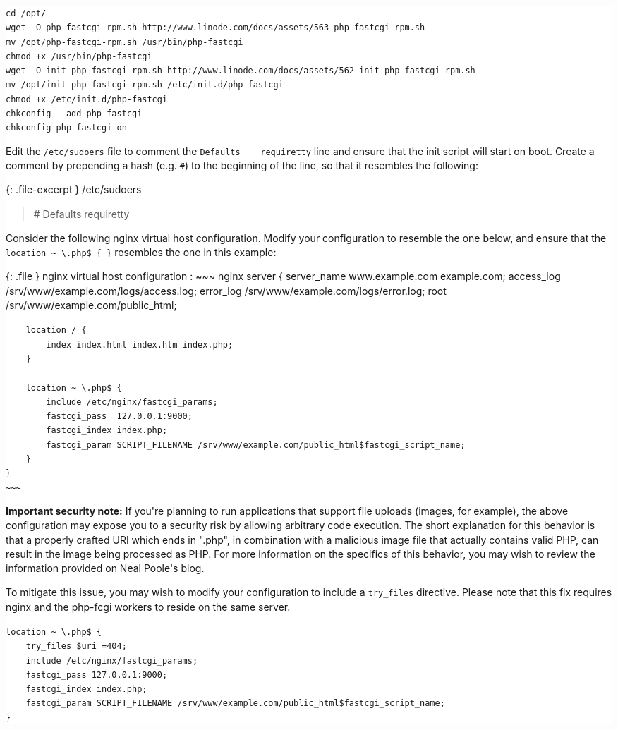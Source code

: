     cd /opt/ 
    wget -O php-fastcgi-rpm.sh http://www.linode.com/docs/assets/563-php-fastcgi-rpm.sh
    mv /opt/php-fastcgi-rpm.sh /usr/bin/php-fastcgi
    chmod +x /usr/bin/php-fastcgi
    wget -O init-php-fastcgi-rpm.sh http://www.linode.com/docs/assets/562-init-php-fastcgi-rpm.sh
    mv /opt/init-php-fastcgi-rpm.sh /etc/init.d/php-fastcgi
    chmod +x /etc/init.d/php-fastcgi
    chkconfig --add php-fastcgi
    chkconfig php-fastcgi on

Edit the `/etc/sudoers` file to comment the `Defaults    requiretty` line and ensure that the init script will start on boot. Create a comment by prepending a hash (e.g. `#`) to the beginning of the line, so that it resembles the following:

{: .file-excerpt }
/etc/sudoers

> \# Defaults requiretty

Consider the following nginx virtual host configuration. Modify your configuration to resemble the one below, and ensure that the `location ~ \.php$ { }` resembles the one in this example:

{: .file }
nginx virtual host configuration
:   ~~~ nginx
    server {
        server_name www.example.com example.com;
        access_log /srv/www/example.com/logs/access.log;
        error_log /srv/www/example.com/logs/error.log;
        root /srv/www/example.com/public_html;

        location / {
            index index.html index.htm index.php;
        }

        location ~ \.php$ {
            include /etc/nginx/fastcgi_params;
            fastcgi_pass  127.0.0.1:9000;
            fastcgi_index index.php;
            fastcgi_param SCRIPT_FILENAME /srv/www/example.com/public_html$fastcgi_script_name;
        }
    }
    ~~~

**Important security note:** If you're planning to run applications that support file uploads (images, for example), the above configuration may expose you to a security risk by allowing arbitrary code execution. The short explanation for this behavior is that a properly crafted URI which ends in ".php", in combination with a malicious image file that actually contains valid PHP, can result in the image being processed as PHP. For more information on the specifics of this behavior, you may wish to review the information provided on [Neal Poole's blog](https://nealpoole.com/blog/2011/04/setting-up-php-fastcgi-and-nginx-dont-trust-the-tutorials-check-your-configuration/).

To mitigate this issue, you may wish to modify your configuration to include a `try_files` directive. Please note that this fix requires nginx and the php-fcgi workers to reside on the same server.

~~~ nginx
location ~ \.php$ {
    try_files $uri =404;
    include /etc/nginx/fastcgi_params;
    fastcgi_pass 127.0.0.1:9000;
    fastcgi_index index.php;
    fastcgi_param SCRIPT_FILENAME /srv/www/example.com/public_html$fastcgi_script_name;
}
~~~
